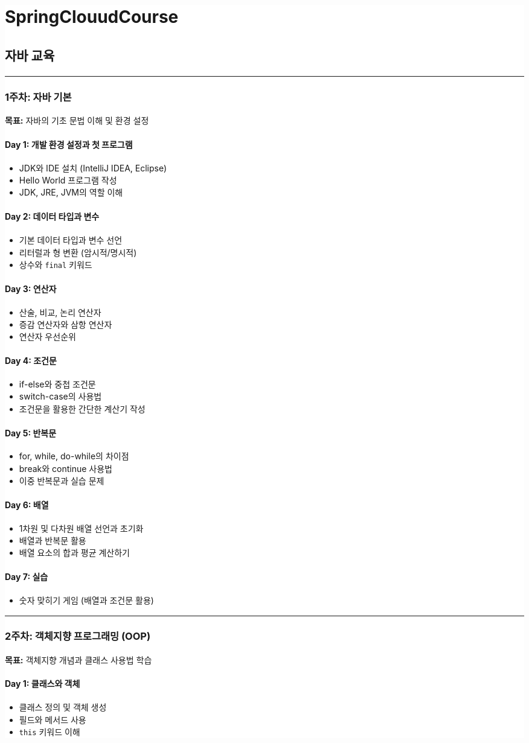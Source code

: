 # SpringClouudCourse

## 자바 교육

---

### **1주차: 자바 기본**
**목표:** 자바의 기초 문법 이해 및 환경 설정  

#### **Day 1: 개발 환경 설정과 첫 프로그램**
- JDK와 IDE 설치 (IntelliJ IDEA, Eclipse)
- Hello World 프로그램 작성
- JDK, JRE, JVM의 역할 이해

#### **Day 2: 데이터 타입과 변수**
- 기본 데이터 타입과 변수 선언
- 리터럴과 형 변환 (암시적/명시적)
- 상수와 `final` 키워드

#### **Day 3: 연산자**
- 산술, 비교, 논리 연산자
- 증감 연산자와 삼항 연산자
- 연산자 우선순위

#### **Day 4: 조건문**
- if-else와 중첩 조건문
- switch-case의 사용법
- 조건문을 활용한 간단한 계산기 작성

#### **Day 5: 반복문**
- for, while, do-while의 차이점
- break와 continue 사용법
- 이중 반복문과 실습 문제

#### **Day 6: 배열**
- 1차원 및 다차원 배열 선언과 초기화
- 배열과 반복문 활용
- 배열 요소의 합과 평균 계산하기

#### **Day 7: 실습**
- 숫자 맞히기 게임 (배열과 조건문 활용)

---

### **2주차: 객체지향 프로그래밍 (OOP)**
**목표:** 객체지향 개념과 클래스 사용법 학습  

#### **Day 1: 클래스와 객체**
- 클래스 정의 및 객체 생성
- 필드와 메서드 사용
- `this` 키워드 이해
